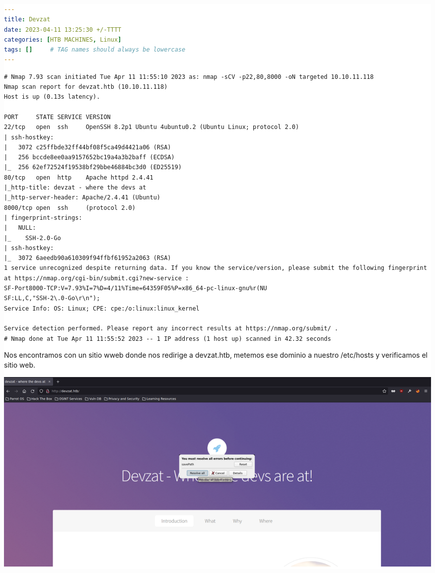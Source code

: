 ```yaml
---
title: Devzat
date: 2023-04-11 13:25:30 +/-TTTT
categories: [HTB MACHINES, Linux]
tags: []     # TAG names should always be lowercase
---
```


```shell
# Nmap 7.93 scan initiated Tue Apr 11 11:55:10 2023 as: nmap -sCV -p22,80,8000 -oN targeted 10.10.11.118
Nmap scan report for devzat.htb (10.10.11.118)
Host is up (0.13s latency).

PORT     STATE SERVICE VERSION
22/tcp   open  ssh     OpenSSH 8.2p1 Ubuntu 4ubuntu0.2 (Ubuntu Linux; protocol 2.0)
| ssh-hostkey: 
|   3072 c25ffbde32ff44bf08f5ca49d4421a06 (RSA)
|   256 bccde8ee0aa9157652bc19a4a3b2baff (ECDSA)
|_  256 62ef72524f19538bf29bbe46884bc3d0 (ED25519)
80/tcp   open  http    Apache httpd 2.4.41
|_http-title: devzat - where the devs at
|_http-server-header: Apache/2.4.41 (Ubuntu)
8000/tcp open  ssh     (protocol 2.0)
| fingerprint-strings: 
|   NULL: 
|_    SSH-2.0-Go
| ssh-hostkey: 
|_  3072 6aeedb90a610309f94ffbf61952a2063 (RSA)
1 service unrecognized despite returning data. If you know the service/version, please submit the following fingerprint at https://nmap.org/cgi-bin/submit.cgi?new-service :
SF-Port8000-TCP:V=7.93%I=7%D=4/11%Time=64359F05%P=x86_64-pc-linux-gnu%r(NU
SF:LL,C,"SSH-2\.0-Go\r\n");
Service Info: OS: Linux; CPE: cpe:/o:linux:linux_kernel

Service detection performed. Please report any incorrect results at https://nmap.org/submit/ .
# Nmap done at Tue Apr 11 11:55:52 2023 -- 1 IP address (1 host up) scanned in 42.32 seconds
```
Nos encontramos con un sitio wweb donde nos redirige a devzat.htb, metemos ese dominio a nuestro /etc/hosts y verificamos el sitio web.

![imagen1](/assets/images/Devzat/devzat1.png)
